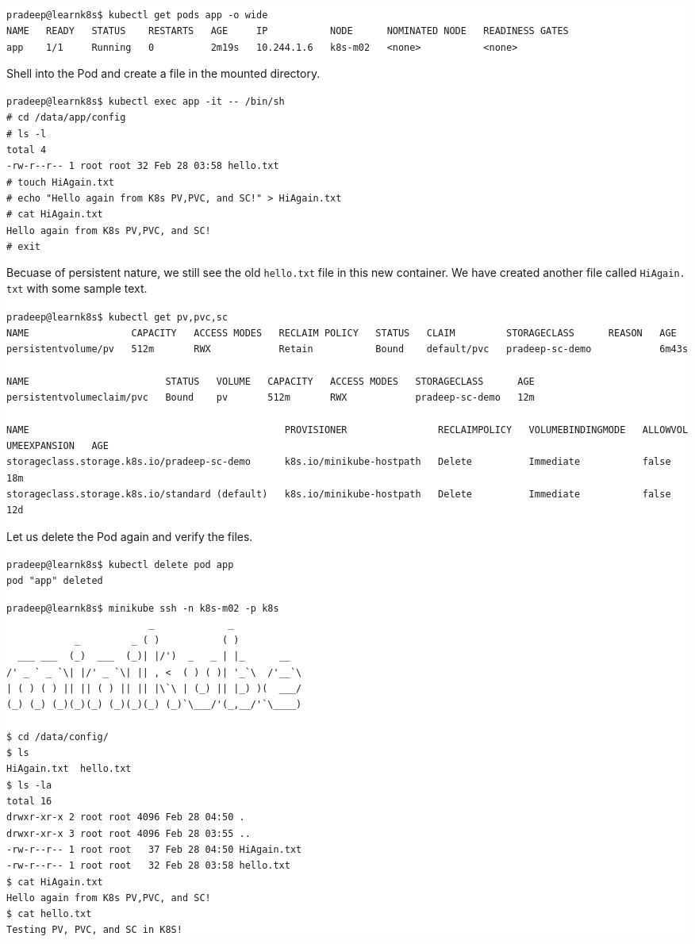 ```shell
pradeep@learnk8s$ kubectl get pods app -o wide
NAME   READY   STATUS    RESTARTS   AGE     IP           NODE      NOMINATED NODE   READINESS GATES
app    1/1     Running   0          2m19s   10.244.1.6   k8s-m02   <none>           <none>
```
Shell into the Pod and create a file in the mounted directory.
```shell
pradeep@learnk8s$ kubectl exec app -it -- /bin/sh
# cd /data/app/config
# ls -l
total 4
-rw-r--r-- 1 root root 32 Feb 28 03:58 hello.txt
# touch HiAgain.txt
# echo "Hello again from K8s PV,PVC, and SC!" > HiAgain.txt
# cat HiAgain.txt
Hello again from K8s PV,PVC, and SC!
# exit
```
Becuase of persistent nature, we still see the old `hello.txt` file in this new container. 
We have created another file called `HiAgain.txt` with some sample text.

```shell
pradeep@learnk8s$ kubectl get pv,pvc,sc
NAME                  CAPACITY   ACCESS MODES   RECLAIM POLICY   STATUS   CLAIM         STORAGECLASS      REASON   AGE
persistentvolume/pv   512m       RWX            Retain           Bound    default/pvc   pradeep-sc-demo            6m43s

NAME                        STATUS   VOLUME   CAPACITY   ACCESS MODES   STORAGECLASS      AGE
persistentvolumeclaim/pvc   Bound    pv       512m       RWX            pradeep-sc-demo   12m

NAME                                             PROVISIONER                RECLAIMPOLICY   VOLUMEBINDINGMODE   ALLOWVOLUMEEXPANSION   AGE
storageclass.storage.k8s.io/pradeep-sc-demo      k8s.io/minikube-hostpath   Delete          Immediate           false                  18m
storageclass.storage.k8s.io/standard (default)   k8s.io/minikube-hostpath   Delete          Immediate           false                  12d
```

Let us delete the Pod again and verify the files.
```shell
pradeep@learnk8s$ kubectl delete pod app
pod "app" deleted
```
```shell
pradeep@learnk8s$ minikube ssh -n k8s-m02 -p k8s
                         _             _
            _         _ ( )           ( )
  ___ ___  (_)  ___  (_)| |/')  _   _ | |_      __
/' _ ` _ `\| |/' _ `\| || , <  ( ) ( )| '_`\  /'__`\
| ( ) ( ) || || ( ) || || |\`\ | (_) || |_) )(  ___/
(_) (_) (_)(_)(_) (_)(_)(_) (_)`\___/'(_,__/'`\____)

$ cd /data/config/
$ ls
HiAgain.txt  hello.txt
$ ls -la
total 16
drwxr-xr-x 2 root root 4096 Feb 28 04:50 .
drwxr-xr-x 3 root root 4096 Feb 28 03:55 ..
-rw-r--r-- 1 root root   37 Feb 28 04:50 HiAgain.txt
-rw-r--r-- 1 root root   32 Feb 28 03:58 hello.txt
$ cat HiAgain.txt
Hello again from K8s PV,PVC, and SC!
$ cat hello.txt
Testing PV, PVC, and SC in K8S!
```
